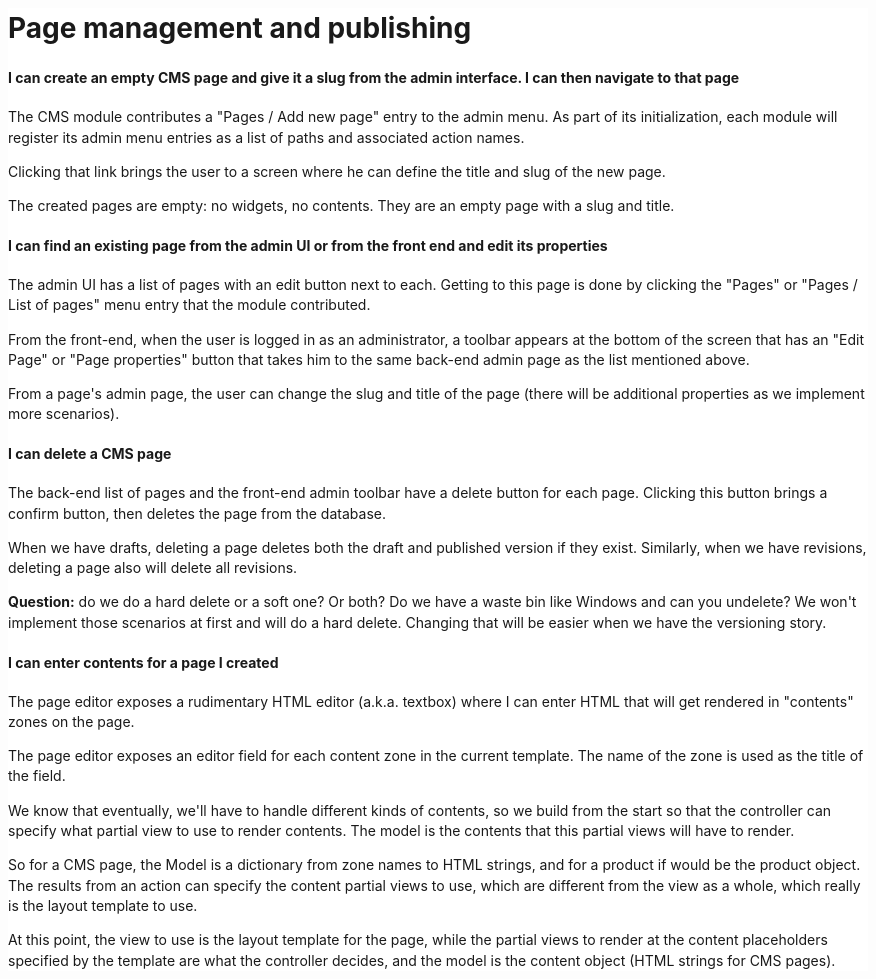 Page management and publishing
==============================

####  I can create an empty CMS page and give it a slug from the admin interface. I can then navigate to that page 

The CMS module contributes a "Pages / Add new page" entry to the admin menu. As part of its initialization, each module will register its admin menu entries as a list of paths and associated action names.

Clicking that link brings the user to a screen where he can define the title and slug of the new page.

The created pages are empty: no widgets, no contents. They are an empty page with a slug and title.

####  I can find an existing page from the admin UI or from the front end and edit its properties 

The admin UI has a list of pages with an edit button next to each. Getting to this page is done by clicking the "Pages" or "Pages / List of pages" menu entry that the module contributed.

From the front-end, when the user is logged in as an administrator, a toolbar appears at the bottom of the screen that has an "Edit Page" or "Page properties" button that takes him to the same back-end admin page as the list mentioned above.

From a page's admin page, the user can change the slug and title of the page (there will be additional properties as we implement more scenarios).

####  I can delete a CMS page 

The back-end list of pages and the front-end admin toolbar have a delete button for each page. Clicking this button brings a confirm button, then deletes the page from the database.

When we have drafts, deleting a page deletes both the draft and published version if they exist. Similarly, when we have revisions, deleting a page also will delete all revisions.

**Question:** do we do a hard delete or a soft one? Or both? Do we have a waste bin like Windows and can you undelete? We won't implement those scenarios at first and will do a hard delete. Changing that will be easier when we have the versioning story.

####  I can enter contents for a page I created 

The page editor exposes a rudimentary HTML editor (a.k.a. textbox) where I can enter HTML that will get rendered in "contents" zones on the page.

The page editor exposes an editor field for each content zone in the current template. The name of the zone is used as the title of the field.

We know that eventually, we'll have to handle different kinds of contents, so we build from the start so that the controller can specify what partial view to use to render contents. The model is the contents that this partial views will have to render.

So for a CMS page, the Model is a dictionary from zone names to HTML strings, and for a product if would be the product object. The results from an action can specify the content partial views to use, which are different from the view as a whole, which really is the layout template to use.

At this point, the view to use is the layout template for the page, while the partial views to render at the content placeholders specified by the template are what the controller decides, and the model is the content object (HTML strings for CMS pages).

